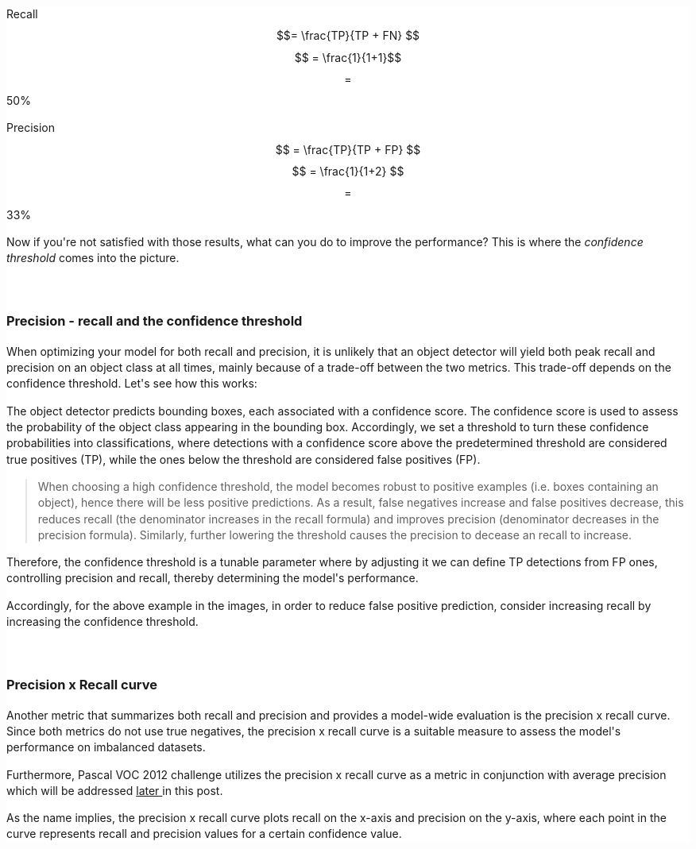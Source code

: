 Recall $$= \frac{TP}{TP + FN} $$ $$ = \frac{1}{1+1}$$  $$=$$ 50% 

Precision $$ = \frac{TP}{TP + FP} $$ $$ = \frac{1}{1+2} $$ $$ = $$ 33% 


Now if you're not satisfied with those results, what can you do to improve the performance? This is where the *confidence threshold* comes into the picture.

<br /> 


### Precision - recall and the confidence threshold


When optimizing your model for both recall and precision, it is unlikely that an object detector will yield both peak recall and precision on an object class at all times, mainly because of a trade-off between the two metrics. This trade-off depends on the confidence threshold. Let's see how this works:

The object detector predicts bounding boxes, each associated with a confidence score. The confidence score is used to assess the probability of the object class appearing in the bounding box. Accordingly, we set a threshold to turn these confidence probabilities into classifications, where detections with a confidence score above the predetermined threshold are considered true positives (TP), while the ones below the threshold are considered false positives (FP).

> When choosing a high confidence threshold, the model becomes robust to positive examples (i.e. boxes containing an object), hence there will be less positive predictions. As a result, false negatives increase and false positives decrease, this reduces recall (the denominator increases in the recall formula) and improves precision (denominator decreases in the precision formula). Similarly, further lowering the threshold causes the precision to decease an recall to increase.

Therefore, the confidence threshold is a tunable parameter where by adjusting it we can define TP detections from FP ones, controlling precision and recall, thereby determining the model's performance.

Accordingly, for the above example in the images, in order to reduce false positive prediction, consider increasing recall by increasing the confidence threshold.

<br /> 


### Precision x Recall curve


Another metric that summarizes both recall and precision and provides a model-wide evaluation is the precision x recall curve.  Since both metrics do not use true negatives, the precision x recall curve is a suitable measure to assess the model's performance on imbalanced datasets. 

Furthermore, Pascal VOC 2012 challenge utilizes the precision x recall curve as a metric in conjunction with average precision which will be addressed <a href="#AP"> later </a> in this post.

As the name implies, the precision x recall curve plots recall on the x-axis and precision on the y-axis, where each point in the curve represents recall and precision values for a certain confidence value.

                                                                               
